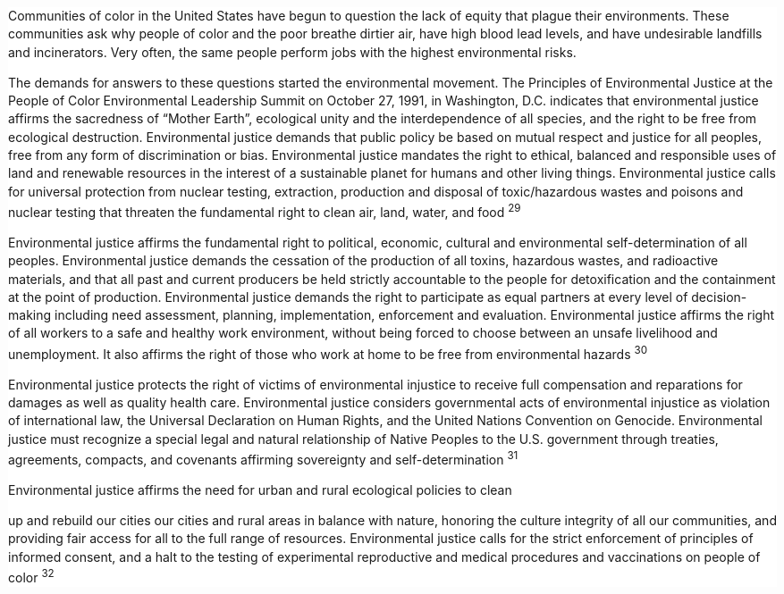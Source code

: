  <p>
  Communities of color in the United States have begun to question the lack of equity that plague their environments. These communities ask why people of color and the poor breathe dirtier air, have high blood lead levels, and have undesirable landfills and incinerators. Very often, the same people perform jobs with the highest environmental risks.
 </p>
 <p>
  The demands for answers to these questions started the environmental movement. The Principles of Environmental Justice at the People of Color Environmental Leadership Summit on October 27, 1991, in Washington, D.C. indicates that environmental justice affirms the sacredness of “Mother Earth”, ecological unity and the interdependence of all species, and the right to be free from ecological destruction. Environmental justice demands that public policy be based on mutual respect and justice for all peoples, free from any form of discrimination or bias. Environmental justice mandates the right to ethical, balanced and responsible uses of land and renewable resources in the interest of a sustainable planet for humans and other living things. Environmental justice calls for universal protection from nuclear testing, extraction, production and disposal of toxic/hazardous wastes and poisons and nuclear testing that threaten the fundamental right to clean air, land, water, and food
  <sup>
   29
  </sup>
 </p>
 <p>
  Environmental justice affirms the fundamental right to political, economic, cultural and environmental self-determination of all peoples. Environmental justice demands the cessation of the production of all toxins, hazardous wastes, and radioactive materials, and that all past and current producers be held strictly accountable to the people for detoxification and the containment at the point of production. Environmental justice demands the right to participate as equal partners at every level of decision-making including need assessment, planning, implementation, enforcement and evaluation. Environmental justice affirms the right of all workers to a safe and healthy work environment, without being forced to choose between an unsafe livelihood and unemployment. It also affirms the right of those who work at home to be free from environmental hazards
  <sup>
   30
  </sup>
 </p>
 <p>
  Environmental justice protects the right of victims of environmental injustice to receive full compensation and reparations for damages as well as quality health care. Environmental justice considers governmental acts of environmental injustice as violation of international law, the Universal Declaration on Human Rights, and the United Nations Convention on Genocide. Environmental justice must recognize a special legal and natural relationship of Native Peoples to the U.S. government through treaties, agreements, compacts, and covenants affirming sovereignty and self-determination
  <sup>
   31
  </sup>
 </p>
 <p>
  Environmental justice affirms the need for urban and rural ecological policies to clean
 </p>
 <p>
  up and rebuild our cities our cities and rural areas in balance with nature, honoring the culture integrity of all our communities, and providing fair access for all to the full range of resources. Environmental justice calls for the strict enforcement of principles of informed consent, and a halt to the testing of experimental reproductive and medical procedures and vaccinations on people of color
  <sup>
   32
  </sup>
 </p>
 <p>